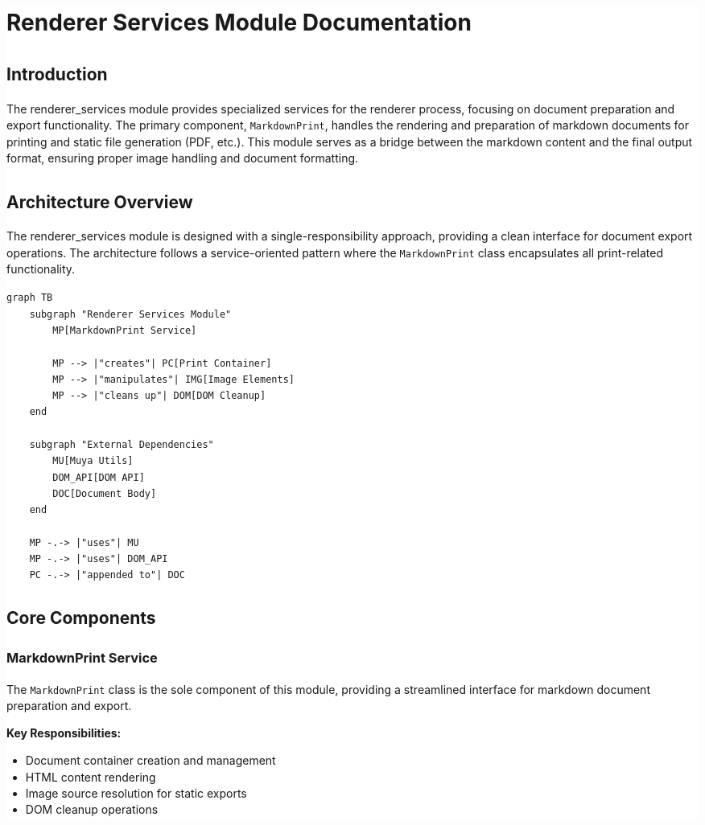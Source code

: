 # Renderer Services Module Documentation

## Introduction

The renderer_services module provides specialized services for the renderer process, focusing on document preparation and export functionality. The primary component, `MarkdownPrint`, handles the rendering and preparation of markdown documents for printing and static file generation (PDF, etc.). This module serves as a bridge between the markdown content and the final output format, ensuring proper image handling and document formatting.

## Architecture Overview

The renderer_services module is designed with a single-responsibility approach, providing a clean interface for document export operations. The architecture follows a service-oriented pattern where the `MarkdownPrint` class encapsulates all print-related functionality.

```mermaid
graph TB
    subgraph "Renderer Services Module"
        MP[MarkdownPrint Service]
        
        MP --> |"creates"| PC[Print Container]
        MP --> |"manipulates"| IMG[Image Elements]
        MP --> |"cleans up"| DOM[DOM Cleanup]
    end
    
    subgraph "External Dependencies"
        MU[Muya Utils]
        DOM_API[DOM API]
        DOC[Document Body]
    end
    
    MP -.-> |"uses"| MU
    MP -.-> |"uses"| DOM_API
    PC -.-> |"appended to"| DOC
```

## Core Components

### MarkdownPrint Service

The `MarkdownPrint` class is the sole component of this module, providing a streamlined interface for markdown document preparation and export.

**Key Responsibilities:**
- Document container creation and management
- HTML content rendering
- Image source resolution for static exports
- DOM cleanup operations
